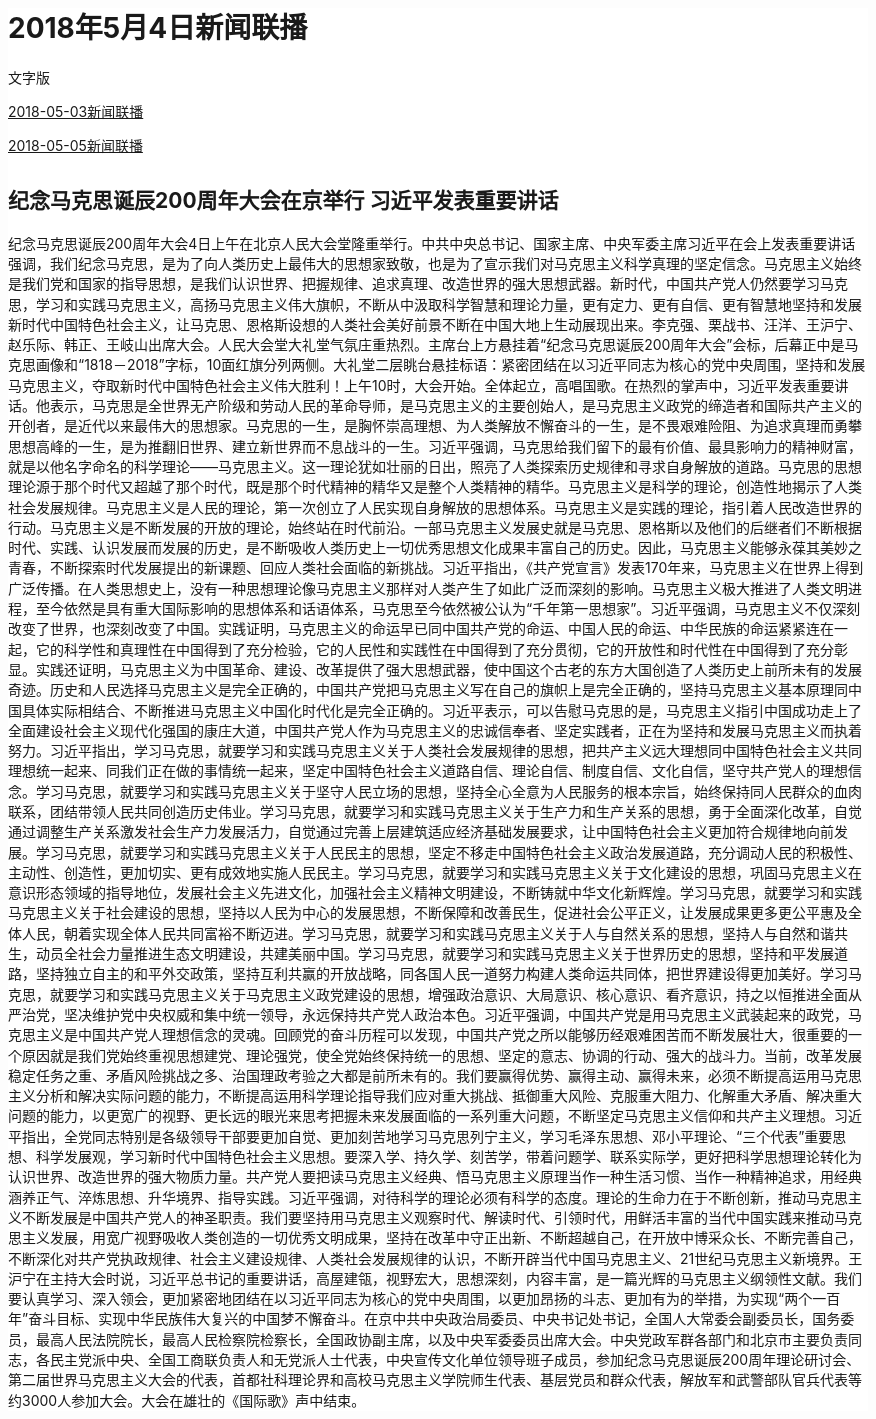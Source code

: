 







# 2018年5月4日新闻联播
 文字版








[2018-05-03新闻联播](/xinwenlianbo/20180503)


[2018-05-05新闻联播](/xinwenlianbo/20180505)





## 纪念马克思诞辰200周年大会在京举行 习近平发表重要讲话


纪念马克思诞辰200周年大会4日上午在北京人民大会堂隆重举行。中共中央总书记、国家主席、中央军委主席习近平在会上发表重要讲话强调，我们纪念马克思，是为了向人类历史上最伟大的思想家致敬，也是为了宣示我们对马克思主义科学真理的坚定信念。马克思主义始终是我们党和国家的指导思想，是我们认识世界、把握规律、追求真理、改造世界的强大思想武器。新时代，中国共产党人仍然要学习马克思，学习和实践马克思主义，高扬马克思主义伟大旗帜，不断从中汲取科学智慧和理论力量，更有定力、更有自信、更有智慧地坚持和发展新时代中国特色社会主义，让马克思、恩格斯设想的人类社会美好前景不断在中国大地上生动展现出来。李克强、栗战书、汪洋、王沪宁、赵乐际、韩正、王岐山出席大会。人民大会堂大礼堂气氛庄重热烈。主席台上方悬挂着“纪念马克思诞辰200周年大会”会标，后幕正中是马克思画像和“1818－2018”字标，10面红旗分列两侧。大礼堂二层眺台悬挂标语：紧密团结在以习近平同志为核心的党中央周围，坚持和发展马克思主义，夺取新时代中国特色社会主义伟大胜利！上午10时，大会开始。全体起立，高唱国歌。在热烈的掌声中，习近平发表重要讲话。他表示，马克思是全世界无产阶级和劳动人民的革命导师，是马克思主义的主要创始人，是马克思主义政党的缔造者和国际共产主义的开创者，是近代以来最伟大的思想家。马克思的一生，是胸怀崇高理想、为人类解放不懈奋斗的一生，是不畏艰难险阻、为追求真理而勇攀思想高峰的一生，是为推翻旧世界、建立新世界而不息战斗的一生。习近平强调，马克思给我们留下的最有价值、最具影响力的精神财富，就是以他名字命名的科学理论——马克思主义。这一理论犹如壮丽的日出，照亮了人类探索历史规律和寻求自身解放的道路。马克思的思想理论源于那个时代又超越了那个时代，既是那个时代精神的精华又是整个人类精神的精华。马克思主义是科学的理论，创造性地揭示了人类社会发展规律。马克思主义是人民的理论，第一次创立了人民实现自身解放的思想体系。马克思主义是实践的理论，指引着人民改造世界的行动。马克思主义是不断发展的开放的理论，始终站在时代前沿。一部马克思主义发展史就是马克思、恩格斯以及他们的后继者们不断根据时代、实践、认识发展而发展的历史，是不断吸收人类历史上一切优秀思想文化成果丰富自己的历史。因此，马克思主义能够永葆其美妙之青春，不断探索时代发展提出的新课题、回应人类社会面临的新挑战。习近平指出，《共产党宣言》发表170年来，马克思主义在世界上得到广泛传播。在人类思想史上，没有一种思想理论像马克思主义那样对人类产生了如此广泛而深刻的影响。马克思主义极大推进了人类文明进程，至今依然是具有重大国际影响的思想体系和话语体系，马克思至今依然被公认为“千年第一思想家”。习近平强调，马克思主义不仅深刻改变了世界，也深刻改变了中国。实践证明，马克思主义的命运早已同中国共产党的命运、中国人民的命运、中华民族的命运紧紧连在一起，它的科学性和真理性在中国得到了充分检验，它的人民性和实践性在中国得到了充分贯彻，它的开放性和时代性在中国得到了充分彰显。实践还证明，马克思主义为中国革命、建设、改革提供了强大思想武器，使中国这个古老的东方大国创造了人类历史上前所未有的发展奇迹。历史和人民选择马克思主义是完全正确的，中国共产党把马克思主义写在自己的旗帜上是完全正确的，坚持马克思主义基本原理同中国具体实际相结合、不断推进马克思主义中国化时代化是完全正确的。习近平表示，可以告慰马克思的是，马克思主义指引中国成功走上了全面建设社会主义现代化强国的康庄大道，中国共产党人作为马克思主义的忠诚信奉者、坚定实践者，正在为坚持和发展马克思主义而执着努力。习近平指出，学习马克思，就要学习和实践马克思主义关于人类社会发展规律的思想，把共产主义远大理想同中国特色社会主义共同理想统一起来、同我们正在做的事情统一起来，坚定中国特色社会主义道路自信、理论自信、制度自信、文化自信，坚守共产党人的理想信念。学习马克思，就要学习和实践马克思主义关于坚守人民立场的思想，坚持全心全意为人民服务的根本宗旨，始终保持同人民群众的血肉联系，团结带领人民共同创造历史伟业。学习马克思，就要学习和实践马克思主义关于生产力和生产关系的思想，勇于全面深化改革，自觉通过调整生产关系激发社会生产力发展活力，自觉通过完善上层建筑适应经济基础发展要求，让中国特色社会主义更加符合规律地向前发展。学习马克思，就要学习和实践马克思主义关于人民民主的思想，坚定不移走中国特色社会主义政治发展道路，充分调动人民的积极性、主动性、创造性，更加切实、更有成效地实施人民民主。学习马克思，就要学习和实践马克思主义关于文化建设的思想，巩固马克思主义在意识形态领域的指导地位，发展社会主义先进文化，加强社会主义精神文明建设，不断铸就中华文化新辉煌。学习马克思，就要学习和实践马克思主义关于社会建设的思想，坚持以人民为中心的发展思想，不断保障和改善民生，促进社会公平正义，让发展成果更多更公平惠及全体人民，朝着实现全体人民共同富裕不断迈进。学习马克思，就要学习和实践马克思主义关于人与自然关系的思想，坚持人与自然和谐共生，动员全社会力量推进生态文明建设，共建美丽中国。学习马克思，就要学习和实践马克思主义关于世界历史的思想，坚持和平发展道路，坚持独立自主的和平外交政策，坚持互利共赢的开放战略，同各国人民一道努力构建人类命运共同体，把世界建设得更加美好。学习马克思，就要学习和实践马克思主义关于马克思主义政党建设的思想，增强政治意识、大局意识、核心意识、看齐意识，持之以恒推进全面从严治党，坚决维护党中央权威和集中统一领导，永远保持共产党人政治本色。习近平强调，中国共产党是用马克思主义武装起来的政党，马克思主义是中国共产党人理想信念的灵魂。回顾党的奋斗历程可以发现，中国共产党之所以能够历经艰难困苦而不断发展壮大，很重要的一个原因就是我们党始终重视思想建党、理论强党，使全党始终保持统一的思想、坚定的意志、协调的行动、强大的战斗力。当前，改革发展稳定任务之重、矛盾风险挑战之多、治国理政考验之大都是前所未有的。我们要赢得优势、赢得主动、赢得未来，必须不断提高运用马克思主义分析和解决实际问题的能力，不断提高运用科学理论指导我们应对重大挑战、抵御重大风险、克服重大阻力、化解重大矛盾、解决重大问题的能力，以更宽广的视野、更长远的眼光来思考把握未来发展面临的一系列重大问题，不断坚定马克思主义信仰和共产主义理想。习近平指出，全党同志特别是各级领导干部要更加自觉、更加刻苦地学习马克思列宁主义，学习毛泽东思想、邓小平理论、“三个代表”重要思想、科学发展观，学习新时代中国特色社会主义思想。要深入学、持久学、刻苦学，带着问题学、联系实际学，更好把科学思想理论转化为认识世界、改造世界的强大物质力量。共产党人要把读马克思主义经典、悟马克思主义原理当作一种生活习惯、当作一种精神追求，用经典涵养正气、淬炼思想、升华境界、指导实践。习近平强调，对待科学的理论必须有科学的态度。理论的生命力在于不断创新，推动马克思主义不断发展是中国共产党人的神圣职责。我们要坚持用马克思主义观察时代、解读时代、引领时代，用鲜活丰富的当代中国实践来推动马克思主义发展，用宽广视野吸收人类创造的一切优秀文明成果，坚持在改革中守正出新、不断超越自己，在开放中博采众长、不断完善自己，不断深化对共产党执政规律、社会主义建设规律、人类社会发展规律的认识，不断开辟当代中国马克思主义、21世纪马克思主义新境界。王沪宁在主持大会时说，习近平总书记的重要讲话，高屋建瓴，视野宏大，思想深刻，内容丰富，是一篇光辉的马克思主义纲领性文献。我们要认真学习、深入领会，更加紧密地团结在以习近平同志为核心的党中央周围，以更加昂扬的斗志、更加有为的举措，为实现“两个一百年”奋斗目标、实现中华民族伟大复兴的中国梦不懈奋斗。在京中共中央政治局委员、中央书记处书记，全国人大常委会副委员长，国务委员，最高人民法院院长，最高人民检察院检察长，全国政协副主席，以及中央军委委员出席大会。中央党政军群各部门和北京市主要负责同志，各民主党派中央、全国工商联负责人和无党派人士代表，中央宣传文化单位领导班子成员，参加纪念马克思诞辰200周年理论研讨会、第二届世界马克思主义大会的代表，首都社科理论界和高校马克思主义学院师生代表、基层党员和群众代表，解放军和武警部队官兵代表等约3000人参加大会。大会在雄壮的《国际歌》声中结束。

